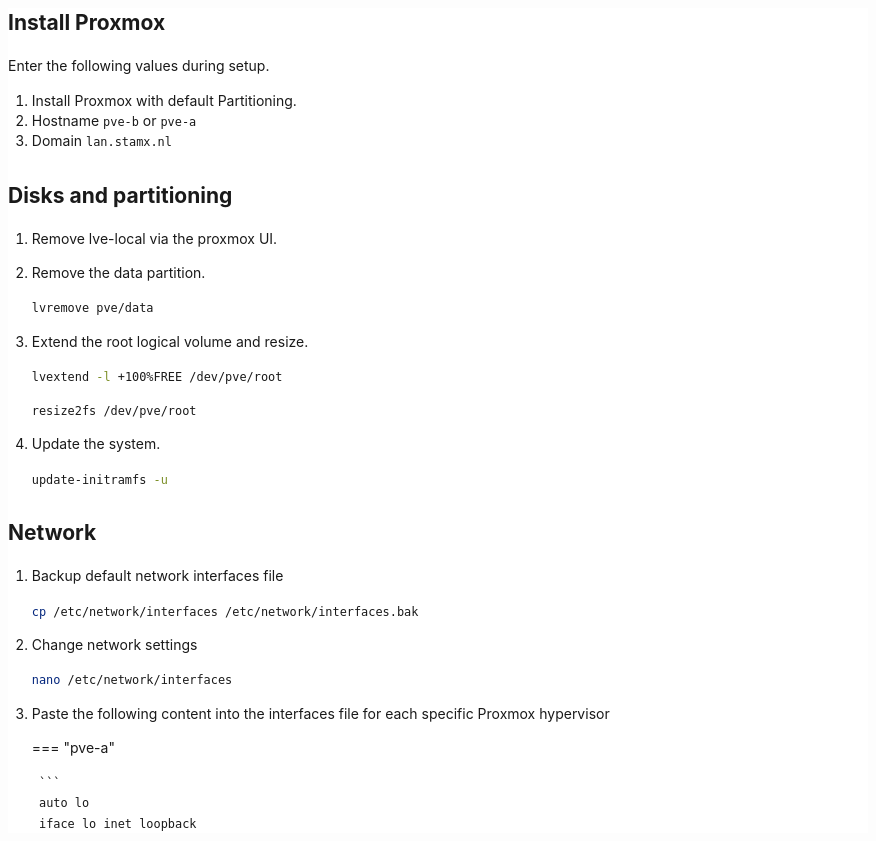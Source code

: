 ## Install Proxmox

Enter the following values during setup.

1. Install Proxmox with default Partitioning.
2. Hostname `pve-b` or `pve-a`
3. Domain `lan.stamx.nl`

## Disks and partitioning

1. Remove lve-local via the proxmox UI.
2. Remove the data partition.

    ```sh
    lvremove pve/data
    ```

3. Extend the root logical volume and resize.

    ```sh
    lvextend -l +100%FREE /dev/pve/root
    ```

    ```sh
    resize2fs /dev/pve/root
    ```

4. Update the system.

    ```sh
    update-initramfs -u
    ```

## Network

1. Backup default network interfaces file

    ```sh
    cp /etc/network/interfaces /etc/network/interfaces.bak
    ```

2. Change network settings

    ```sh
    nano /etc/network/interfaces
    ```

3. Paste the following content into the interfaces file for each specific
   Proxmox hypervisor

    === "pve-a"

        ```
        auto lo
        iface lo inet loopback
